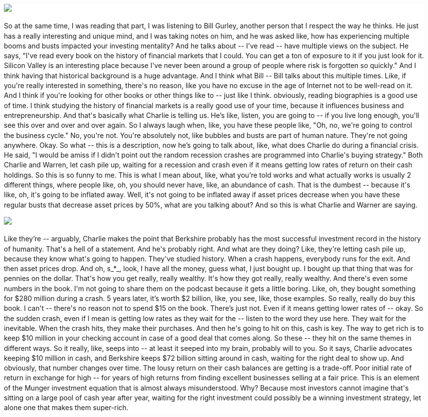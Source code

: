 ![](https://www.foundersnotes.com/static/images/new_icons/chevron-down-alt-thin.svg)

So at the same time, I was reading that part, I was listening to Bill Gurley, another person that I respect the way he thinks. He just has a really interesting and unique mind, and I was taking notes on him, and he was asked like, how has experiencing multiple booms and busts impacted your investing mentality? And he talks about -- I've read -- have multiple views on the subject. He says, "I've read every book on the history of financial markets that I could. You can get a ton of exposure to it if you just look for it. Silicon Valley is an interesting place because I've never been around a group of people where risk is forgotten so quickly." And I think having that historical background is a huge advantage. And I think what Bill -- Bill talks about this multiple times. Like, if you're really interested in something, there's no reason, like you have no excuse in the age of Internet not to be well-read on it. And I think if you're looking for other books or other things like to -- just like I think. obviously, reading biographies is a good use of time. I think studying the history of financial markets is a really good use of your time, because it influences business and entrepreneurship. And that's basically what Charlie is telling us. He’s like, listen, you are going to -- if you live long enough, you'll see this over and over and over again. So I always laugh when, like, you have these people like, "Oh, no, we're going to control the business cycle." No, you're not. You're absolutely not, like bubbles and busts are part of human nature. They're not going anywhere. Okay. So what -- this is a description, now he’s going to talk about, like, what does Charlie do during a financial crisis. He said, "I would be amiss if I didn't point out the random recession crashes are programmed into Charlie's buying strategy." Both Charlie and Warren, let cash pile up, waiting for a recession and crash even if it means getting low rates of return on their cash holdings. So this is so funny to me. This is what I mean about, like, what you’re told works and what actually works is usually 2 different things, where people like, oh, you should never have, like, an abundance of cash. That is the dumbest -- because it's like, oh, it's going to be inflated away. Well, it's not going to be inflated away if asset prices decrease when you have these regular busts that decrease asset prices by 50%, what are you talking about? And so this is what Charlie and Warner are saying.

![](https://www.foundersnotes.com/static/images/new_icons/chevron-down-alt-thin.svg)

Like they’re -- arguably, Charlie makes the point that Berkshire probably has the most successful investment record in the history of humanity. That's a hell of a statement. And he's probably right. And what are they doing? Like, they're letting cash pile up, because they know what's going to happen. They've studied history. When a crash happens, everybody runs for the exit. And then asset prices drop. And oh, s_*_, look, I have all the money, guess what, I just bought up. I bought up that thing that was for pennies on the dollar. That's how you get really, really wealthy. It's how they got really, really wealthy. And there's even some numbers in the book. I'm not going to share them on the podcast because it gets a little boring. Like, oh, they bought something for $280 million during a crash. 5 years later, it’s worth $2 billion, like, you see, like, those examples. So really, really do buy this book. I can't -- there's no reason not to spend $15 on the book. There’s just not. Even if it means getting lower rates of -- okay. So the sudden crash, even if I mean is getting low rates as they wait for the -- listen to the word they use here. They wait for the inevitable. When the crash hits, they make their purchases. And then he's going to hit on this, cash is key. The way to get rich is to keep $10 million in your checking account in case of a good deal that comes along. So these -- they hit on the same themes in different ways. So it really, like, seeps into -- at least it seeped into my brain, probably will to you. So it says, Charlie advocates keeping $10 million in cash, and Berkshire keeps $72 billion sitting around in cash, waiting for the right deal to show up. And obviously, that number changes over time. The lousy return on their cash balances are getting is a trade-off. Poor initial rate of return in exchange for high -- for years of high returns from finding excellent businesses selling at a fair price. This is an element of the Munger investment equation that is almost always misunderstood. Why? Because most investors cannot imagine that's sitting on a large pool of cash year after year, waiting for the right investment could possibly be a winning investment strategy, let alone one that makes them super-rich.
